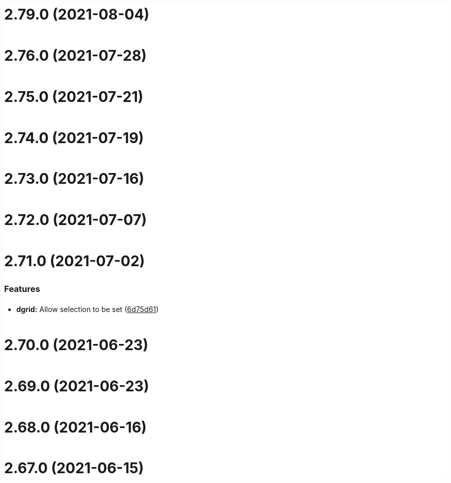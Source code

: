 # 2.79.0 (2021-08-04)



# 2.76.0 (2021-07-28)



# 2.75.0 (2021-07-21)



# 2.74.0 (2021-07-19)



# 2.73.0 (2021-07-16)



# 2.72.0 (2021-07-07)



# 2.71.0 (2021-07-02)


### Features

* **dgrid:**  Allow selection to be set ([6d75d61](https://github.com/hpcc-systems/Visualization/commit/6d75d61c462751f38a40f3ac9da9c6c6e802fb0e))



# 2.70.0 (2021-06-23)



# 2.69.0 (2021-06-23)



# 2.68.0 (2021-06-16)



# 2.67.0 (2021-06-15)
